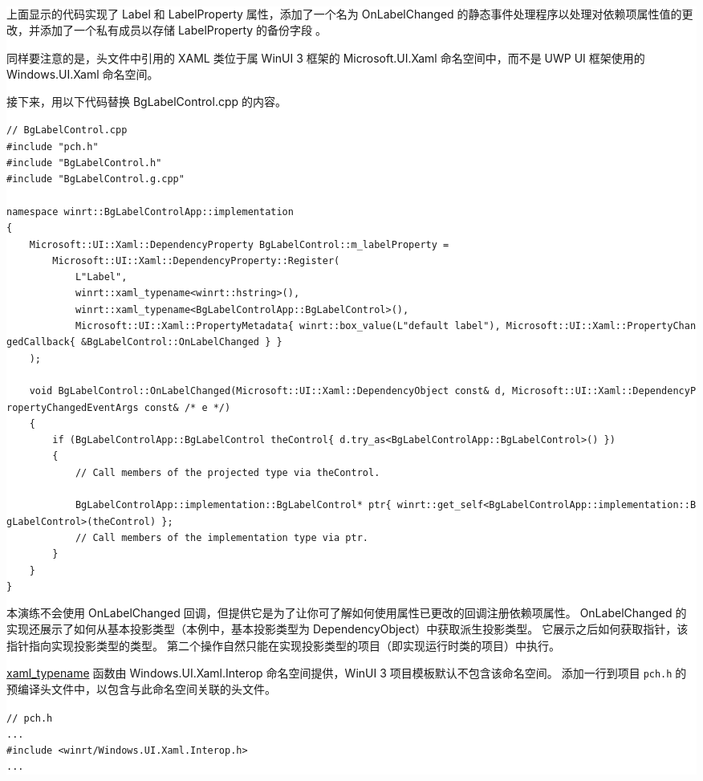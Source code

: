 上面显示的代码实现了 Label 和 LabelProperty 属性，添加了一个名为 OnLabelChanged 的静态事件处理程序以处理对依赖项属性值的更改，并添加了一个私有成员以存储 LabelProperty 的备份字段   。

同样要注意的是，头文件中引用的 XAML 类位于属 WinUI 3 框架的 Microsoft.UI.Xaml 命名空间中，而不是 UWP UI 框架使用的 Windows.UI.Xaml 命名空间。


接下来，用以下代码替换 BgLabelControl.cpp 的内容。

```cppwinrt
// BgLabelControl.cpp
#include "pch.h"
#include "BgLabelControl.h"
#include "BgLabelControl.g.cpp"

namespace winrt::BgLabelControlApp::implementation
{
    Microsoft::UI::Xaml::DependencyProperty BgLabelControl::m_labelProperty =
        Microsoft::UI::Xaml::DependencyProperty::Register(
            L"Label",
            winrt::xaml_typename<winrt::hstring>(),
            winrt::xaml_typename<BgLabelControlApp::BgLabelControl>(),
            Microsoft::UI::Xaml::PropertyMetadata{ winrt::box_value(L"default label"), Microsoft::UI::Xaml::PropertyChangedCallback{ &BgLabelControl::OnLabelChanged } }
    );

    void BgLabelControl::OnLabelChanged(Microsoft::UI::Xaml::DependencyObject const& d, Microsoft::UI::Xaml::DependencyPropertyChangedEventArgs const& /* e */)
    {
        if (BgLabelControlApp::BgLabelControl theControl{ d.try_as<BgLabelControlApp::BgLabelControl>() })
        {
            // Call members of the projected type via theControl.

            BgLabelControlApp::implementation::BgLabelControl* ptr{ winrt::get_self<BgLabelControlApp::implementation::BgLabelControl>(theControl) };
            // Call members of the implementation type via ptr.
        }
    }
}
```
本演练不会使用 OnLabelChanged 回调，但提供它是为了让你可了解如何使用属性已更改的回调注册依赖项属性。 OnLabelChanged 的实现还展示了如何从基本投影类型（本例中，基本投影类型为 DependencyObject）中获取派生投影类型。 它展示之后如何获取指针，该指针指向实现投影类型的类型。 第二个操作自然只能在实现投影类型的项目（即实现运行时类的项目）中执行。

[xaml_typename](/uwp/cpp-ref-for-winrt/xaml-typename) 函数由 Windows.UI.Xaml.Interop 命名空间提供，WinUI 3 项目模板默认不包含该命名空间。 添加一行到项目 `pch.h` 的预编译头文件中，以包含与此命名空间关联的头文件。

```cppwinrt
// pch.h
...
#include <winrt/Windows.UI.Xaml.Interop.h>
...
```

